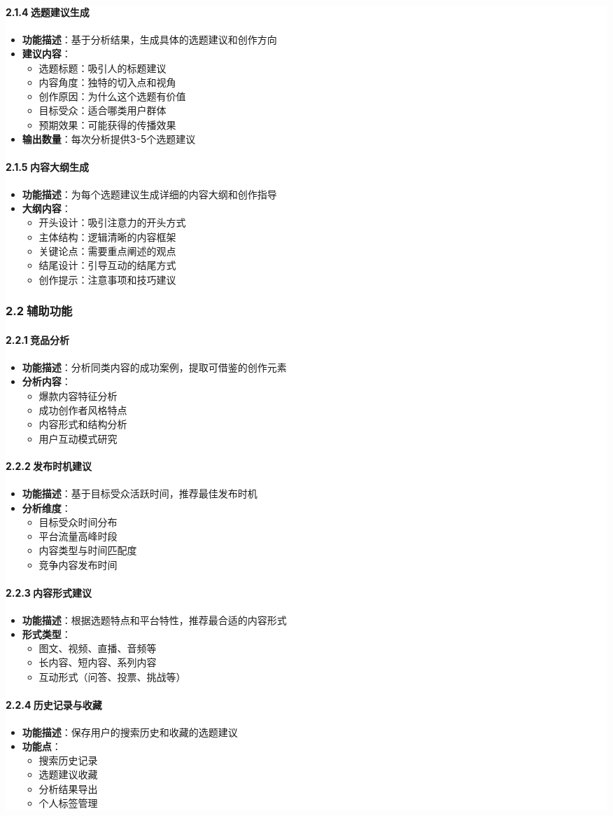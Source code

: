#### 2.1.4 选题建议生成
- **功能描述**：基于分析结果，生成具体的选题建议和创作方向
- **建议内容**：
  - 选题标题：吸引人的标题建议
  - 内容角度：独特的切入点和视角
  - 创作原因：为什么这个选题有价值
  - 目标受众：适合哪类用户群体
  - 预期效果：可能获得的传播效果
- **输出数量**：每次分析提供3-5个选题建议

#### 2.1.5 内容大纲生成
- **功能描述**：为每个选题建议生成详细的内容大纲和创作指导
- **大纲内容**：
  - 开头设计：吸引注意力的开头方式
  - 主体结构：逻辑清晰的内容框架
  - 关键论点：需要重点阐述的观点
  - 结尾设计：引导互动的结尾方式
  - 创作提示：注意事项和技巧建议

### 2.2 辅助功能

#### 2.2.1 竞品分析
- **功能描述**：分析同类内容的成功案例，提取可借鉴的创作元素
- **分析内容**：
  - 爆款内容特征分析
  - 成功创作者风格特点
  - 内容形式和结构分析
  - 用户互动模式研究

#### 2.2.2 发布时机建议
- **功能描述**：基于目标受众活跃时间，推荐最佳发布时机
- **分析维度**：
  - 目标受众时间分布
  - 平台流量高峰时段
  - 内容类型与时间匹配度
  - 竞争内容发布时间

#### 2.2.3 内容形式建议
- **功能描述**：根据选题特点和平台特性，推荐最合适的内容形式
- **形式类型**：
  - 图文、视频、直播、音频等
  - 长内容、短内容、系列内容
  - 互动形式（问答、投票、挑战等）

#### 2.2.4 历史记录与收藏
- **功能描述**：保存用户的搜索历史和收藏的选题建议
- **功能点**：
  - 搜索历史记录
  - 选题建议收藏
  - 分析结果导出
  - 个人标签管理
